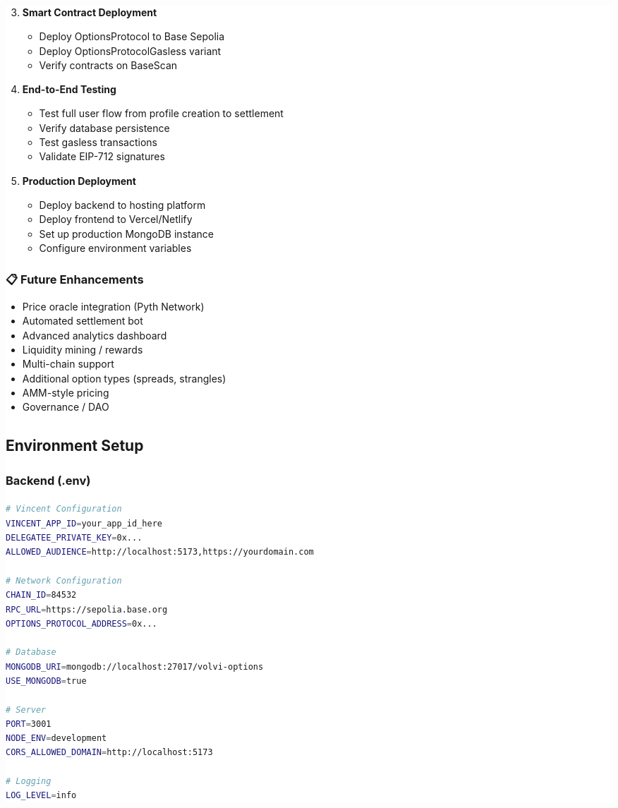 3. **Smart Contract Deployment**
   - Deploy OptionsProtocol to Base Sepolia
   - Deploy OptionsProtocolGasless variant
   - Verify contracts on BaseScan

4. **End-to-End Testing**
   - Test full user flow from profile creation to settlement
   - Verify database persistence
   - Test gasless transactions
   - Validate EIP-712 signatures

5. **Production Deployment**
   - Deploy backend to hosting platform
   - Deploy frontend to Vercel/Netlify
   - Set up production MongoDB instance
   - Configure environment variables

### 📋 Future Enhancements

- Price oracle integration (Pyth Network)
- Automated settlement bot
- Advanced analytics dashboard
- Liquidity mining / rewards
- Multi-chain support
- Additional option types (spreads, strangles)
- AMM-style pricing
- Governance / DAO

## Environment Setup

### Backend (.env)

```bash
# Vincent Configuration
VINCENT_APP_ID=your_app_id_here
DELEGATEE_PRIVATE_KEY=0x...
ALLOWED_AUDIENCE=http://localhost:5173,https://yourdomain.com

# Network Configuration
CHAIN_ID=84532
RPC_URL=https://sepolia.base.org
OPTIONS_PROTOCOL_ADDRESS=0x...

# Database
MONGODB_URI=mongodb://localhost:27017/volvi-options
USE_MONGODB=true

# Server
PORT=3001
NODE_ENV=development
CORS_ALLOWED_DOMAIN=http://localhost:5173

# Logging
LOG_LEVEL=info
```
